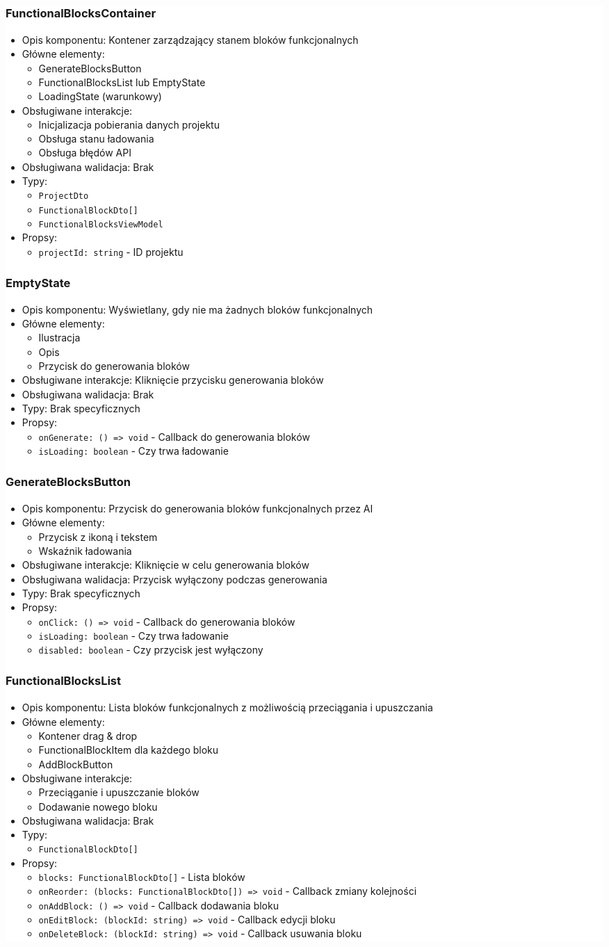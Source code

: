 ### FunctionalBlocksContainer
- Opis komponentu: Kontener zarządzający stanem bloków funkcjonalnych
- Główne elementy:
  - GenerateBlocksButton
  - FunctionalBlocksList lub EmptyState
  - LoadingState (warunkowy)
- Obsługiwane interakcje:
  - Inicjalizacja pobierania danych projektu
  - Obsługa stanu ładowania
  - Obsługa błędów API
- Obsługiwana walidacja: Brak
- Typy:
  - `ProjectDto`
  - `FunctionalBlockDto[]`
  - `FunctionalBlocksViewModel`
- Propsy:
  - `projectId: string` - ID projektu

### EmptyState
- Opis komponentu: Wyświetlany, gdy nie ma żadnych bloków funkcjonalnych
- Główne elementy:
  - Ilustracja
  - Opis
  - Przycisk do generowania bloków
- Obsługiwane interakcje: Kliknięcie przycisku generowania bloków
- Obsługiwana walidacja: Brak
- Typy: Brak specyficznych
- Propsy:
  - `onGenerate: () => void` - Callback do generowania bloków
  - `isLoading: boolean` - Czy trwa ładowanie

### GenerateBlocksButton
- Opis komponentu: Przycisk do generowania bloków funkcjonalnych przez AI
- Główne elementy:
  - Przycisk z ikoną i tekstem
  - Wskaźnik ładowania
- Obsługiwane interakcje: Kliknięcie w celu generowania bloków
- Obsługiwana walidacja: Przycisk wyłączony podczas generowania
- Typy: Brak specyficznych
- Propsy:
  - `onClick: () => void` - Callback do generowania bloków
  - `isLoading: boolean` - Czy trwa ładowanie
  - `disabled: boolean` - Czy przycisk jest wyłączony

### FunctionalBlocksList
- Opis komponentu: Lista bloków funkcjonalnych z możliwością przeciągania i upuszczania
- Główne elementy:
  - Kontener drag & drop
  - FunctionalBlockItem dla każdego bloku
  - AddBlockButton
- Obsługiwane interakcje:
  - Przeciąganie i upuszczanie bloków
  - Dodawanie nowego bloku
- Obsługiwana walidacja: Brak
- Typy:
  - `FunctionalBlockDto[]`
- Propsy:
  - `blocks: FunctionalBlockDto[]` - Lista bloków
  - `onReorder: (blocks: FunctionalBlockDto[]) => void` - Callback zmiany kolejności
  - `onAddBlock: () => void` - Callback dodawania bloku
  - `onEditBlock: (blockId: string) => void` - Callback edycji bloku
  - `onDeleteBlock: (blockId: string) => void` - Callback usuwania bloku